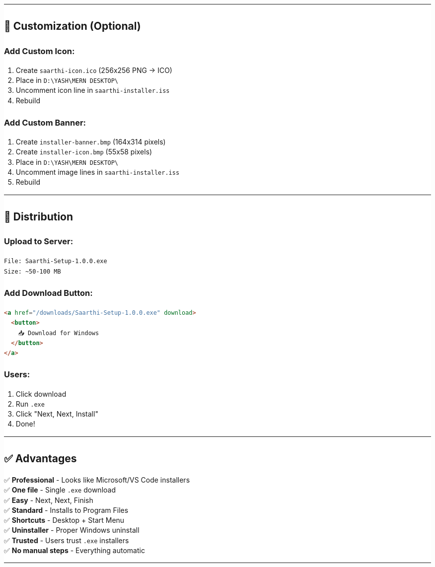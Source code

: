 
---

## 🎨 Customization (Optional)

### Add Custom Icon:

1. Create `saarthi-icon.ico` (256x256 PNG → ICO)
2. Place in `D:\YASH\MERN DESKTOP\`
3. Uncomment icon line in `saarthi-installer.iss`
4. Rebuild

### Add Custom Banner:

1. Create `installer-banner.bmp` (164x314 pixels)
2. Create `installer-icon.bmp` (55x58 pixels)
3. Place in `D:\YASH\MERN DESKTOP\`
4. Uncomment image lines in `saarthi-installer.iss`
5. Rebuild

---

## 🚀 Distribution

### Upload to Server:
```
File: Saarthi-Setup-1.0.0.exe
Size: ~50-100 MB
```

### Add Download Button:
```html
<a href="/downloads/Saarthi-Setup-1.0.0.exe" download>
  <button>
    📥 Download for Windows
  </button>
</a>
```

### Users:
1. Click download
2. Run `.exe`
3. Click "Next, Next, Install"
4. Done!

---

## ✅ Advantages

✅ **Professional** - Looks like Microsoft/VS Code installers  
✅ **One file** - Single `.exe` download  
✅ **Easy** - Next, Next, Finish  
✅ **Standard** - Installs to Program Files  
✅ **Shortcuts** - Desktop + Start Menu  
✅ **Uninstaller** - Proper Windows uninstall  
✅ **Trusted** - Users trust `.exe` installers  
✅ **No manual steps** - Everything automatic  

---
